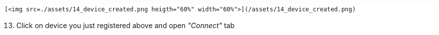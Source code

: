    [<img src=./assets/14_device_created.png heigth="60%" width="60%">](/assets/14_device_created.png)
13. Click on device you just registered above and open _"Connect"_ tab
